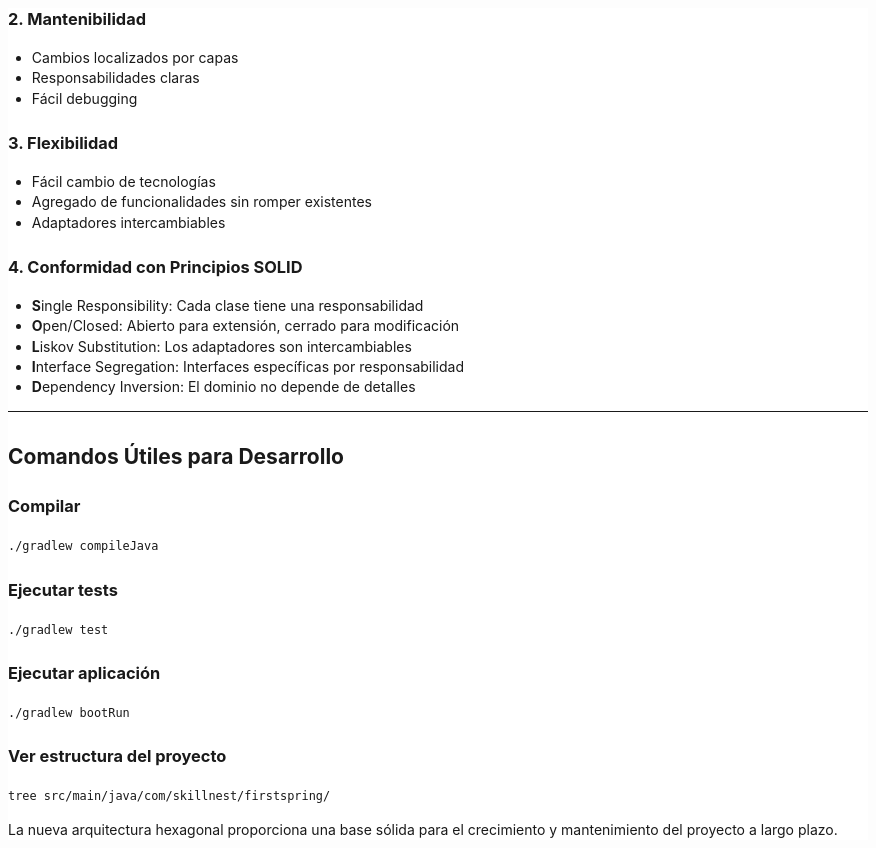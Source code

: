 ### 2. **Mantenibilidad**
- Cambios localizados por capas
- Responsabilidades claras
- Fácil debugging

### 3. **Flexibilidad**
- Fácil cambio de tecnologías
- Agregado de funcionalidades sin romper existentes
- Adaptadores intercambiables

### 4. **Conformidad con Principios SOLID**
- **S**ingle Responsibility: Cada clase tiene una responsabilidad
- **O**pen/Closed: Abierto para extensión, cerrado para modificación
- **L**iskov Substitution: Los adaptadores son intercambiables
- **I**nterface Segregation: Interfaces específicas por responsabilidad
- **D**ependency Inversion: El dominio no depende de detalles

---

## Comandos Útiles para Desarrollo

### Compilar
```bash
./gradlew compileJava
```

### Ejecutar tests
```bash
./gradlew test
```

### Ejecutar aplicación
```bash
./gradlew bootRun
```

### Ver estructura del proyecto
```bash
tree src/main/java/com/skillnest/firstspring/
```

La nueva arquitectura hexagonal proporciona una base sólida para el crecimiento y mantenimiento del proyecto a largo plazo.
